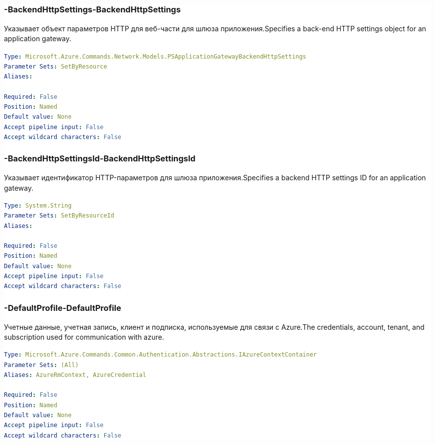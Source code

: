 ### <span data-ttu-id="ef1ac-120">-BackendHttpSettings</span><span class="sxs-lookup"><span data-stu-id="ef1ac-120">-BackendHttpSettings</span></span>
<span data-ttu-id="ef1ac-121">Указывает объект параметров HTTP для веб-части для шлюза приложения.</span><span class="sxs-lookup"><span data-stu-id="ef1ac-121">Specifies a back-end HTTP settings object for an application gateway.</span></span>

```yaml
Type: Microsoft.Azure.Commands.Network.Models.PSApplicationGatewayBackendHttpSettings
Parameter Sets: SetByResource
Aliases:

Required: False
Position: Named
Default value: None
Accept pipeline input: False
Accept wildcard characters: False
```

### <span data-ttu-id="ef1ac-122">-BackendHttpSettingsId</span><span class="sxs-lookup"><span data-stu-id="ef1ac-122">-BackendHttpSettingsId</span></span>
<span data-ttu-id="ef1ac-123">Указывает идентификатор HTTP-параметров для шлюза приложения.</span><span class="sxs-lookup"><span data-stu-id="ef1ac-123">Specifies a backend HTTP settings ID for an application gateway.</span></span>

```yaml
Type: System.String
Parameter Sets: SetByResourceId
Aliases:

Required: False
Position: Named
Default value: None
Accept pipeline input: False
Accept wildcard characters: False
```

### <span data-ttu-id="ef1ac-124">-DefaultProfile</span><span class="sxs-lookup"><span data-stu-id="ef1ac-124">-DefaultProfile</span></span>
<span data-ttu-id="ef1ac-125">Учетные данные, учетная запись, клиент и подписка, используемые для связи с Azure.</span><span class="sxs-lookup"><span data-stu-id="ef1ac-125">The credentials, account, tenant, and subscription used for communication with azure.</span></span>

```yaml
Type: Microsoft.Azure.Commands.Common.Authentication.Abstractions.IAzureContextContainer
Parameter Sets: (All)
Aliases: AzureRmContext, AzureCredential

Required: False
Position: Named
Default value: None
Accept pipeline input: False
Accept wildcard characters: False
```
